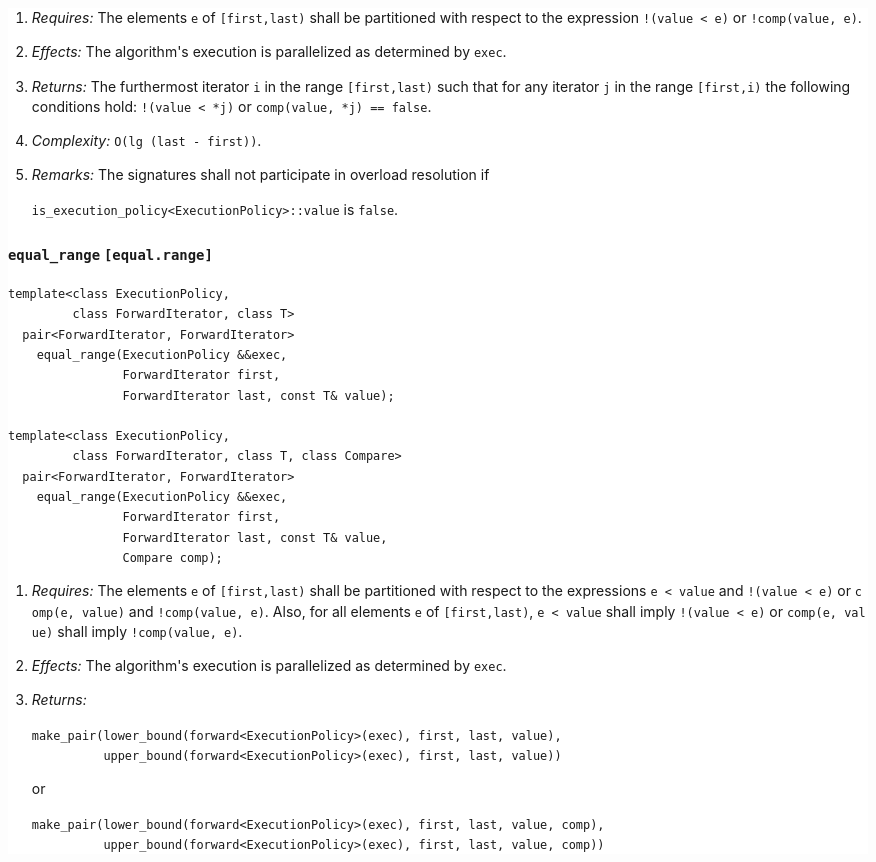 ```
```

1. *Requires:* The elements `e` of `[first,last)` shall be partitioned with respect to the expression `!(value < e)` or `!comp(value, e)`.

2. *Effects:* The algorithm's execution is parallelized as determined by `exec`.

3. *Returns:* The furthermost iterator `i` in the range `[first,last)` such that for any iterator `j` in the range `[first,i)` the following
   conditions hold: `!(value < *j)` or `comp(value, *j) == false`.

4. *Complexity:* `O(lg (last - first))`.

5. *Remarks:* The signatures shall not participate in overload resolution if

    `is_execution_policy<ExecutionPolicy>::value` is `false`.

### `equal_range` `[equal.range]`

```
template<class ExecutionPolicy,
         class ForwardIterator, class T>
  pair<ForwardIterator, ForwardIterator>
    equal_range(ExecutionPolicy &&exec,
                ForwardIterator first,
                ForwardIterator last, const T& value);

template<class ExecutionPolicy,
         class ForwardIterator, class T, class Compare>
  pair<ForwardIterator, ForwardIterator>
    equal_range(ExecutionPolicy &&exec,
                ForwardIterator first,
                ForwardIterator last, const T& value,
                Compare comp);
```

1. *Requires:* The elements `e` of `[first,last)` shall be partitioned with respect to the expressions `e < value` and `!(value < e)` or `comp(e, value)` and `!comp(value, e)`.
   Also, for all elements `e` of `[first,last)`, `e < value` shall imply `!(value < e)` or `comp(e, value)` shall imply `!comp(value, e)`.

2. *Effects:* The algorithm's execution is parallelized as determined by `exec`.

3. *Returns:*

    ```
    make_pair(lower_bound(forward<ExecutionPolicy>(exec), first, last, value),
              upper_bound(forward<ExecutionPolicy>(exec), first, last, value))
    ```

    or

    ```
    make_pair(lower_bound(forward<ExecutionPolicy>(exec), first, last, value, comp),
              upper_bound(forward<ExecutionPolicy>(exec), first, last, value, comp))
    ```
